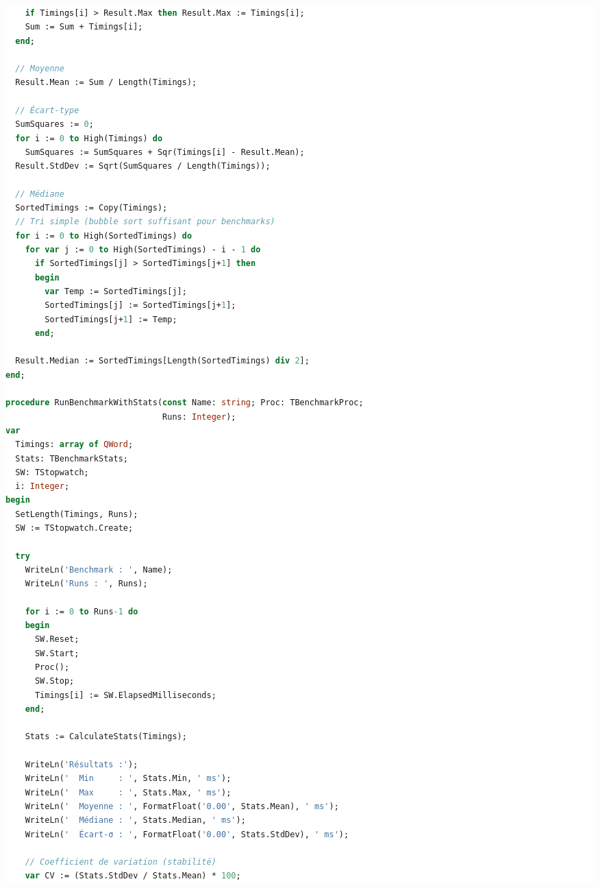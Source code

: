 ```pascal
    if Timings[i] > Result.Max then Result.Max := Timings[i];
    Sum := Sum + Timings[i];
  end;

  // Moyenne
  Result.Mean := Sum / Length(Timings);

  // Écart-type
  SumSquares := 0;
  for i := 0 to High(Timings) do
    SumSquares := SumSquares + Sqr(Timings[i] - Result.Mean);
  Result.StdDev := Sqrt(SumSquares / Length(Timings));

  // Médiane
  SortedTimings := Copy(Timings);
  // Tri simple (bubble sort suffisant pour benchmarks)
  for i := 0 to High(SortedTimings) do
    for var j := 0 to High(SortedTimings) - i - 1 do
      if SortedTimings[j] > SortedTimings[j+1] then
      begin
        var Temp := SortedTimings[j];
        SortedTimings[j] := SortedTimings[j+1];
        SortedTimings[j+1] := Temp;
      end;

  Result.Median := SortedTimings[Length(SortedTimings) div 2];
end;

procedure RunBenchmarkWithStats(const Name: string; Proc: TBenchmarkProc;
                                Runs: Integer);
var
  Timings: array of QWord;
  Stats: TBenchmarkStats;
  SW: TStopwatch;
  i: Integer;
begin
  SetLength(Timings, Runs);
  SW := TStopwatch.Create;

  try
    WriteLn('Benchmark : ', Name);
    WriteLn('Runs : ', Runs);

    for i := 0 to Runs-1 do
    begin
      SW.Reset;
      SW.Start;
      Proc();
      SW.Stop;
      Timings[i] := SW.ElapsedMilliseconds;
    end;

    Stats := CalculateStats(Timings);

    WriteLn('Résultats :');
    WriteLn('  Min     : ', Stats.Min, ' ms');
    WriteLn('  Max     : ', Stats.Max, ' ms');
    WriteLn('  Moyenne : ', FormatFloat('0.00', Stats.Mean), ' ms');
    WriteLn('  Médiane : ', Stats.Median, ' ms');
    WriteLn('  Écart-σ : ', FormatFloat('0.00', Stats.StdDev), ' ms');

    // Coefficient de variation (stabilité)
    var CV := (Stats.StdDev / Stats.Mean) * 100;
```